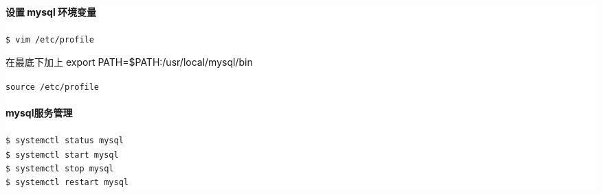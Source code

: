 #### 设置 mysql 环境变量

```shell
$ vim /etc/profile
```
在最底下加上 export PATH=$PATH:/usr/local/mysql/bin 
```shell
source /etc/profile
```

#### mysql服务管理

``` shell
$ systemctl status mysql
$ systemctl start mysql
$ systemctl stop mysql
$ systemctl restart mysql
```


